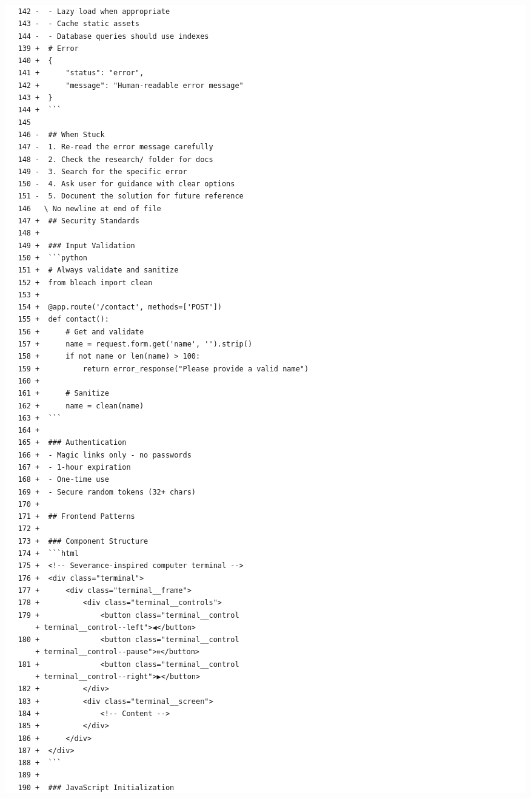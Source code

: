        142 -  - Lazy load when appropriate
       143 -  - Cache static assets
       144 -  - Database queries should use indexes
       139 +  # Error
       140 +  {
       141 +      "status": "error",
       142 +      "message": "Human-readable error message"
       143 +  }
       144 +  ```
       145    
       146 -  ## When Stuck
       147 -  1. Re-read the error message carefully
       148 -  2. Check the research/ folder for docs
       149 -  3. Search for the specific error
       150 -  4. Ask user for guidance with clear options
       151 -  5. Document the solution for future reference
       146   \ No newline at end of file
       147 +  ## Security Standards
       148 +  
       149 +  ### Input Validation
       150 +  ```python
       151 +  # Always validate and sanitize
       152 +  from bleach import clean
       153 +  
       154 +  @app.route('/contact', methods=['POST'])
       155 +  def contact():
       156 +      # Get and validate
       157 +      name = request.form.get('name', '').strip()
       158 +      if not name or len(name) > 100:
       159 +          return error_response("Please provide a valid name")
       160 +      
       161 +      # Sanitize
       162 +      name = clean(name)
       163 +  ```
       164 +  
       165 +  ### Authentication
       166 +  - Magic links only - no passwords
       167 +  - 1-hour expiration
       168 +  - One-time use
       169 +  - Secure random tokens (32+ chars)
       170 +  
       171 +  ## Frontend Patterns
       172 +  
       173 +  ### Component Structure
       174 +  ```html
       175 +  <!-- Severance-inspired computer terminal -->
       176 +  <div class="terminal">
       177 +      <div class="terminal__frame">
       178 +          <div class="terminal__controls">
       179 +              <button class="terminal__control 
           + terminal__control--left">◀</button>
       180 +              <button class="terminal__control 
           + terminal__control--pause">⏸</button>
       181 +              <button class="terminal__control 
           + terminal__control--right">▶</button>
       182 +          </div>
       183 +          <div class="terminal__screen">
       184 +              <!-- Content -->
       185 +          </div>
       186 +      </div>
       187 +  </div>
       188 +  ```
       189 +  
       190 +  ### JavaScript Initialization